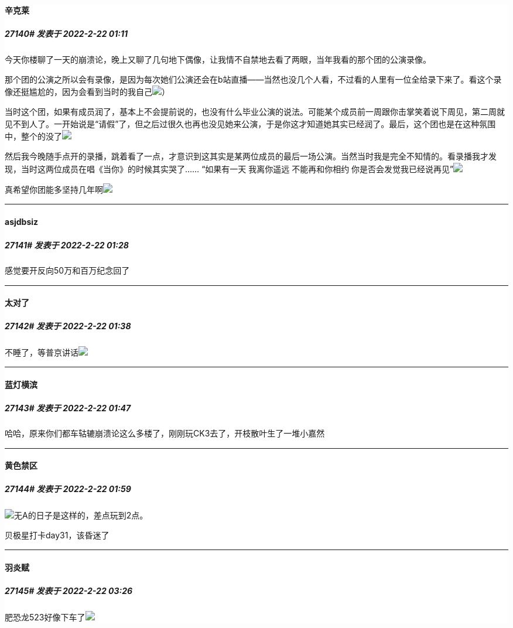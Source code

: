 ####  辛克莱  
##### 27140#       发表于 2022-2-22 01:11

今天你楼聊了一天的崩溃论，晚上又聊了几句地下偶像，让我情不自禁地去看了两眼，当年我看的那个团的公演录像。

那个团的公演之所以会有录像，是因为每次她们公演还会在b站直播——当然也没几个人看，不过看的人里有一位全给录下来了。看这个录像还挺尴尬的，因为会看到当时的我自己<img src="https://static.saraba1st.com/image/smiley/face2017/003.png" referrerpolicy="no-referrer">）

当时这个团，如果有成员润了，基本上不会提前说的，也没有什么毕业公演的说法。可能某个成员前一周跟你击掌笑着说下周见，第二周就见不到人了。一开始说是“请假”了，但之后过很久也再也没见她来公演，于是你这才知道她其实已经润了。最后，这个团也是在这种氛围中，整个的没了<img src="https://static.saraba1st.com/image/smiley/face2017/025.png" referrerpolicy="no-referrer">

然后我今晚随手点开的录播，跳着看了一点，才意识到这其实是某两位成员的最后一场公演。当然当时我是完全不知情的。看录播我才发现，当时这两位成员在唱《当你》的时候其实哭了……
“如果有一天 我离你遥远 不能再和你相约 你是否会发觉我已经说再见”<img src="https://static.saraba1st.com/image/smiley/face2017/139.png" referrerpolicy="no-referrer">

真希望你团能多坚持几年啊<img src="https://static.saraba1st.com/image/smiley/face2017/025.png" referrerpolicy="no-referrer">



*****

####  asjdbsiz  
##### 27141#       发表于 2022-2-22 01:28

感觉要开反向50万和百万纪念回了

*****

####  太对了  
##### 27142#       发表于 2022-2-22 01:38

不睡了，等普京讲话<img src="https://static.saraba1st.com/image/smiley/face2017/067.png" referrerpolicy="no-referrer">



*****

####  蓝灯横滨  
##### 27143#       发表于 2022-2-22 01:47

哈哈，原来你们都车轱辘崩溃论这么多楼了，刚刚玩CK3去了，开枝散叶生了一堆小嘉然

*****

####  黄色禁区  
##### 27144#       发表于 2022-2-22 01:59

<img src="https://static.saraba1st.com/image/smiley/face2017/067.png" referrerpolicy="no-referrer">无A的日子是这样的，差点玩到2点。

贝极星打卡day31，该昏迷了

*****

####  羽炎赋  
##### 27145#       发表于 2022-2-22 03:26

肥恐龙523好像下车了<img src="https://static.saraba1st.com/image/smiley/face2017/019.png" referrerpolicy="no-referrer">
